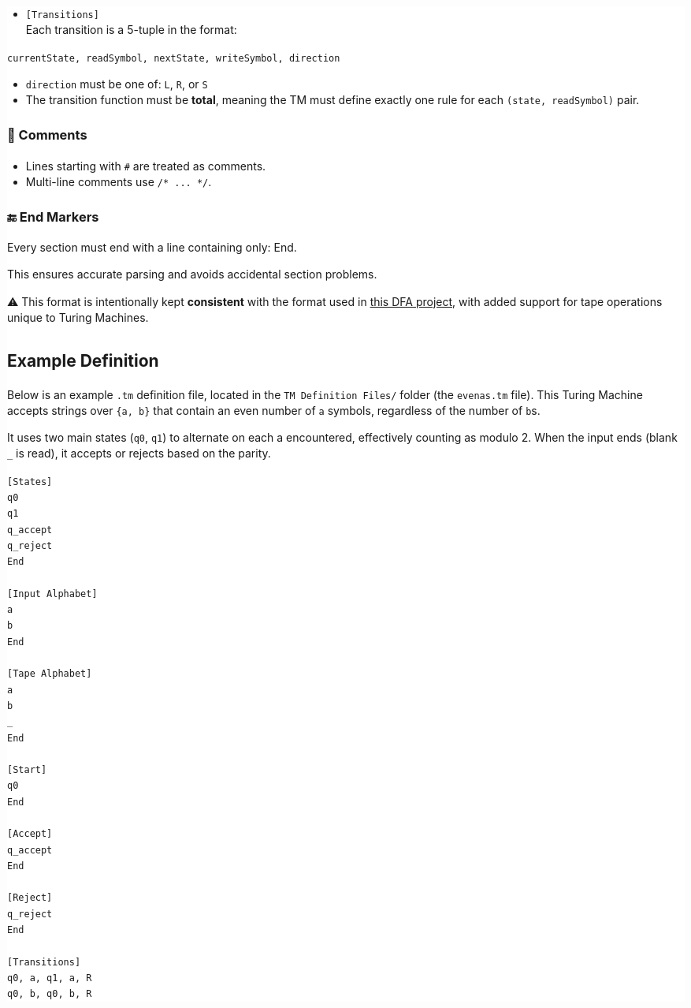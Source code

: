 - `[Transitions]`  
  Each transition is a 5-tuple in the format:  
```
currentState, readSymbol, nextState, writeSymbol, direction
```
- `direction` must be one of: `L`, `R`, or `S`  
- The transition function must be **total**, meaning the TM must define exactly one rule for each `(state, readSymbol)` pair.

### 📝 Comments

- Lines starting with `#` are treated as comments.
- Multi-line comments use `/* ... */`.

### 🔚 End Markers

Every section must end with a line containing only: End.

This ensures accurate parsing and avoids accidental section problems.

⚠️ This format is intentionally kept **consistent** with the format used in [this DFA project](https://github.com/06cezar/deterministic-finite-automata#clearly-defined-sections), with added support for tape operations unique to Turing Machines.

## Example Definition
Below is an example `.tm` definition file, located in the `TM Definition Files/` folder (the `evenas.tm` file). This Turing Machine accepts strings over `{a, b}` that contain an even number of `a` symbols, regardless of the number of `b`s.

It uses two main states (`q0`, `q1`) to alternate on each a encountered, effectively counting as modulo 2. When the input ends (blank `_` is read), it accepts or rejects based on the parity.
```
[States]
q0
q1
q_accept
q_reject
End

[Input Alphabet]
a
b
End

[Tape Alphabet]
a
b
_
End

[Start]
q0
End

[Accept]
q_accept
End

[Reject]
q_reject
End

[Transitions]
q0, a, q1, a, R    
q0, b, q0, b, R   
```